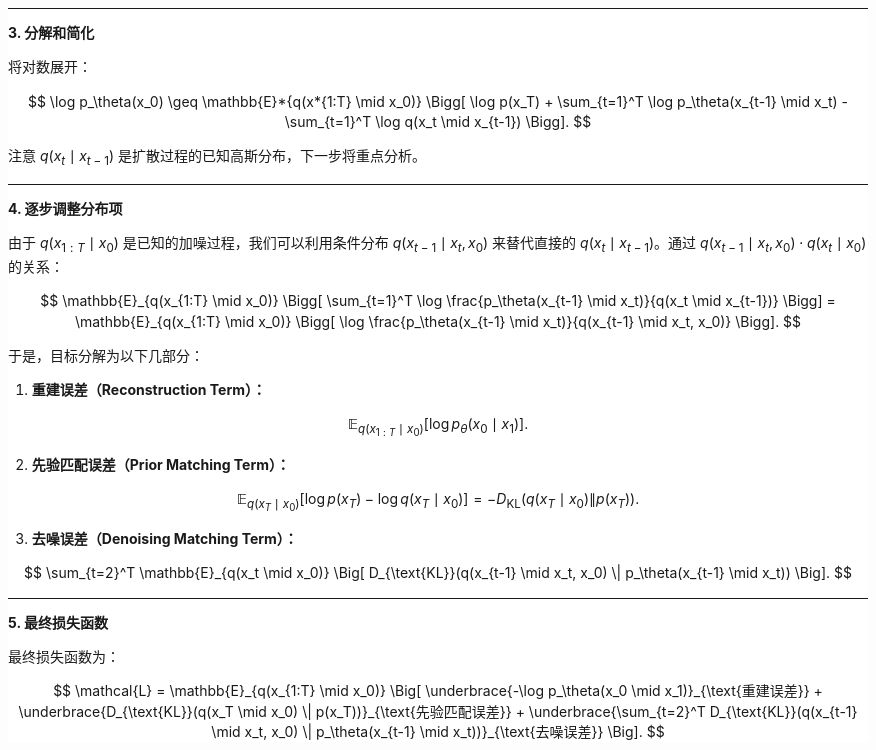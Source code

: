 
---

**3. 分解和简化**

将对数展开：

$$
 \log p_\theta(x_0) \geq \mathbb{E}*{q(x*{1:T} \mid x_0)} \Bigg[ \log p(x_T) + \sum_{t=1}^T \log p_\theta(x_{t-1} \mid x_t) - \sum_{t=1}^T \log q(x_t \mid x_{t-1}) \Bigg].
$$


注意 $q(x_t \mid x_{t-1})$ 是扩散过程的已知高斯分布，下一步将重点分析。

---

**4. 逐步调整分布项**

由于 $q(x_{1:T} \mid x_0)$ 是已知的加噪过程，我们可以利用条件分布 $q(x_{t-1} \mid x_t, x_0)$ 来替代直接的 $q(x_t \mid x_{t-1})$。通过 $q(x_{t-1} \mid x_t, x_0) \cdot q(x_t \mid x_0)$ 的关系：

$$
 \mathbb{E}_{q(x_{1:T} \mid x_0)} \Bigg[ \sum_{t=1}^T \log \frac{p_\theta(x_{t-1} \mid x_t)}{q(x_t \mid x_{t-1})} \Bigg] = \mathbb{E}_{q(x_{1:T} \mid x_0)} \Bigg[ \log \frac{p_\theta(x_{t-1} \mid x_t)}{q(x_{t-1} \mid x_t, x_0)} \Bigg].
$$


于是，目标分解为以下几部分：

1. **重建误差（Reconstruction Term）：**

$$
 \mathbb{E}_{q(x_{1:T} \mid x_0)} \Big[ \log p_\theta(x_0 \mid x_1) \Big].
$$


2. **先验匹配误差（Prior Matching Term）：**

$$
 \mathbb{E}_{q(x_T \mid x_0)} \Big[ \log p(x_T) - \log q(x_T \mid x_0) \Big] = -D_{\text{KL}}(q(x_T \mid x_0) \| p(x_T)).
$$


3. **去噪误差（Denoising Matching Term）：**

$$
 \sum_{t=2}^T \mathbb{E}_{q(x_t \mid x_0)} \Big[ D_{\text{KL}}(q(x_{t-1} \mid x_t, x_0) \| p_\theta(x_{t-1} \mid x_t)) \Big].
$$


---

**5. 最终损失函数**

最终损失函数为：

$$
 \mathcal{L} = \mathbb{E}_{q(x_{1:T} \mid x_0)} \Big[ \underbrace{-\log p_\theta(x_0 \mid x_1)}_{\text{重建误差}} + \underbrace{D_{\text{KL}}(q(x_T \mid x_0) \| p(x_T))}_{\text{先验匹配误差}} + \underbrace{\sum_{t=2}^T D_{\text{KL}}(q(x_{t-1} \mid x_t, x_0) \| p_\theta(x_{t-1} \mid x_t))}_{\text{去噪误差}} \Big].
$$
